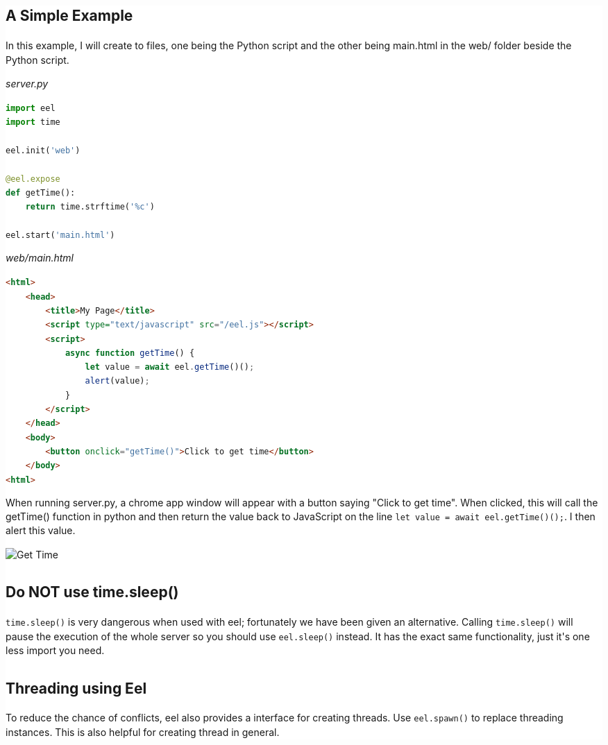 ## A Simple Example

In this example, I will create to files, one being the Python script and the other being main.html in the web/ folder beside the Python script.

*server.py*
```python
import eel
import time

eel.init('web')

@eel.expose
def getTime():
    return time.strftime('%c')

eel.start('main.html')
```

*web/main.html*
```html
<html>
    <head>
        <title>My Page</title>
		<script type="text/javascript" src="/eel.js"></script>
        <script>
            async function getTime() {
                let value = await eel.getTime()();
                alert(value);
            }
        </script>
    </head>
    <body>
        <button onclick="getTime()">Click to get time</button>
    </body>
<html>
```

When running server.py, a chrome app window will appear with a button saying "Click to get time". When clicked, this will call the getTime() function in python and then return the value back to JavaScript on the line `let value = await eel.getTime()();`. I then alert this value.

![Get Time](/posts/python-gui-using-chrome/time.png)

## Do NOT use time.sleep()
`time.sleep()` is very dangerous when used with eel; fortunately we have been given an alternative. Calling `time.sleep()` will pause the execution of the whole server so you should use `eel.sleep()` instead. It has the exact same functionality, just it's one less import you need.

## Threading using Eel
To reduce the chance of conflicts, eel also provides a interface for creating threads. Use `eel.spawn()` to replace threading instances. This is also helpful for creating thread in general.

